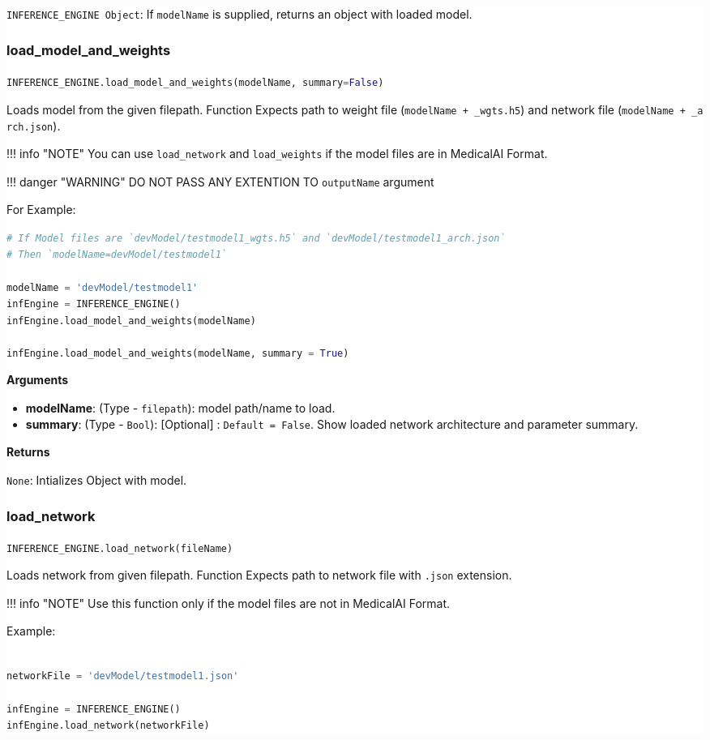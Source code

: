 `INFERENCE_ENGINE Object`: If `modelName` is supplied, returns an object with loaded model.



### load_model_and_weights
```python
INFERENCE_ENGINE.load_model_and_weights(modelName, summary=False)
```

Loads model from the given filepath.
Function Expects path to weight file (`modelName + _wgts.h5`) and network file (`modelName + _arch.json`).

!!! info "NOTE"
 You can use `load_network` and `load_weights` if the model files are in MedicalAI Format.

!!! danger "WARNING"
 DO NOT PASS ANY EXTENTION TO `outputName` argument

For Example:
```Python
# If Model files are `devModel/testmodel1_wgts.h5` and `devModel/testmodel1_arch.json`
# Then `modelName=devModel/testmodel1`

modelName = 'devModel/testmodel1'
infEngine = INFERENCE_ENGINE()
infEngine.load_model_and_weights(modelName)

infEngine.load_model_and_weights(modelName, summary = True)
```


__Arguments__

- __modelName__: (Type - `filepath`): model path/name to load.
- __summary__: (Type - `Bool`): [Optional] : `Default = False`. Show loaded network architecture
        and parameter summary.

__Returns__

`None`: Intializes Object with model.



### load_network
```python
INFERENCE_ENGINE.load_network(fileName)
```

Loads network from given filepath. Function Expects path to network file with `.json` extension.

!!! info "NOTE"
 Use this function only if the model files are not in MedicalAI Format.

Example:
```Python

networkFile = 'devModel/testmodel1.json'

infEngine = INFERENCE_ENGINE()
infEngine.load_network(networkFile)
```
